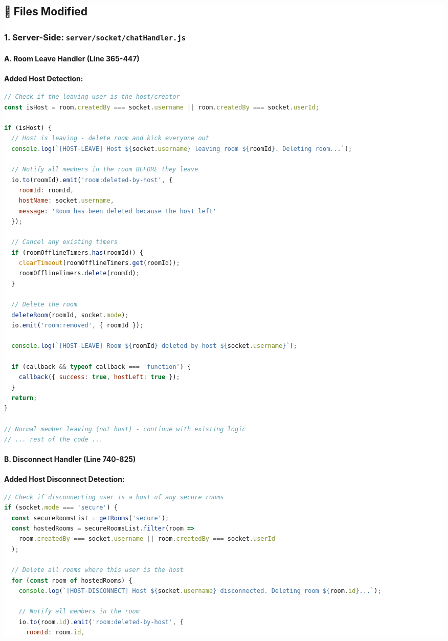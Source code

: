 
## 📁 Files Modified

### 1. Server-Side: `server/socket/chatHandler.js`

#### A. Room Leave Handler (Line 365-447)

**Added Host Detection:**
```javascript
// Check if the leaving user is the host/creator
const isHost = room.createdBy === socket.username || room.createdBy === socket.userId;

if (isHost) {
  // Host is leaving - delete room and kick everyone out
  console.log(`[HOST-LEAVE] Host ${socket.username} leaving room ${roomId}. Deleting room...`);
  
  // Notify all members in the room BEFORE they leave
  io.to(roomId).emit('room:deleted-by-host', {
    roomId: roomId,
    hostName: socket.username,
    message: 'Room has been deleted because the host left'
  });

  // Cancel any existing timers
  if (roomOfflineTimers.has(roomId)) {
    clearTimeout(roomOfflineTimers.get(roomId));
    roomOfflineTimers.delete(roomId);
  }

  // Delete the room
  deleteRoom(roomId, socket.mode);
  io.emit('room:removed', { roomId });

  console.log(`[HOST-LEAVE] Room ${roomId} deleted by host ${socket.username}`);
  
  if (callback && typeof callback === 'function') {
    callback({ success: true, hostLeft: true });
  }
  return;
}

// Normal member leaving (not host) - continue with existing logic
// ... rest of the code ...
```

#### B. Disconnect Handler (Line 740-825)

**Added Host Disconnect Detection:**
```javascript
// Check if disconnecting user is a host of any secure rooms
if (socket.mode === 'secure') {
  const secureRoomsList = getRooms('secure');
  const hostedRooms = secureRoomsList.filter(room => 
    room.createdBy === socket.username || room.createdBy === socket.userId
  );

  // Delete all rooms where this user is the host
  for (const room of hostedRooms) {
    console.log(`[HOST-DISCONNECT] Host ${socket.username} disconnected. Deleting room ${room.id}...`);
    
    // Notify all members in the room
    io.to(room.id).emit('room:deleted-by-host', {
      roomId: room.id,
```